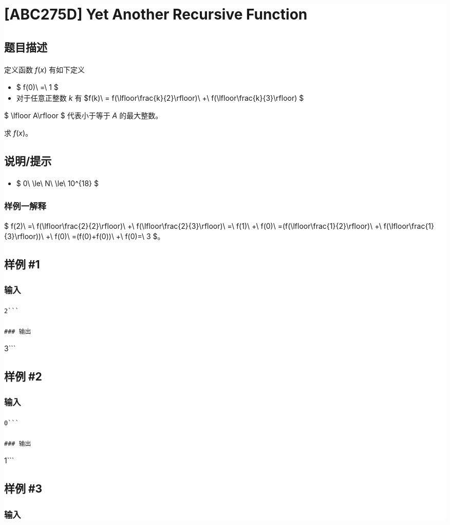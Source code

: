 # [ABC275D] Yet Another Recursive Function

## 题目描述

定义函数 $f(x)$ 有如下定义

- $ f(0)\ =\ 1 $
- 对于任意正整数 $k$ 有 $f(k)\ = f(\lfloor\frac{k}{2}\rfloor)\ +\ f(\lfloor\frac{k}{3}\rfloor) $

$ \lfloor A\rfloor $ 代表小于等于 $A$ 的最大整数。

求 $f(x)$。

## 说明/提示

- $ 0\ \le\ N\ \le\ 10^{18} $

### 样例一解释

$ f(2)\ =\ f(\lfloor\frac{2}{2}\rfloor)\ +\ f(\lfloor\frac{2}{3}\rfloor)\ =\ f(1)\ +\ f(0)\ =(f(\lfloor\frac{1}{2}\rfloor)\ +\ f(\lfloor\frac{1}{3}\rfloor))\ +\ f(0)\ =(f(0)+f(0))\ +\ f(0)=\ 3 $。

## 样例 #1

### 输入

```
2```

### 输出

```
3```

## 样例 #2

### 输入

```
0```

### 输出

```
1```

## 样例 #3

### 输入
